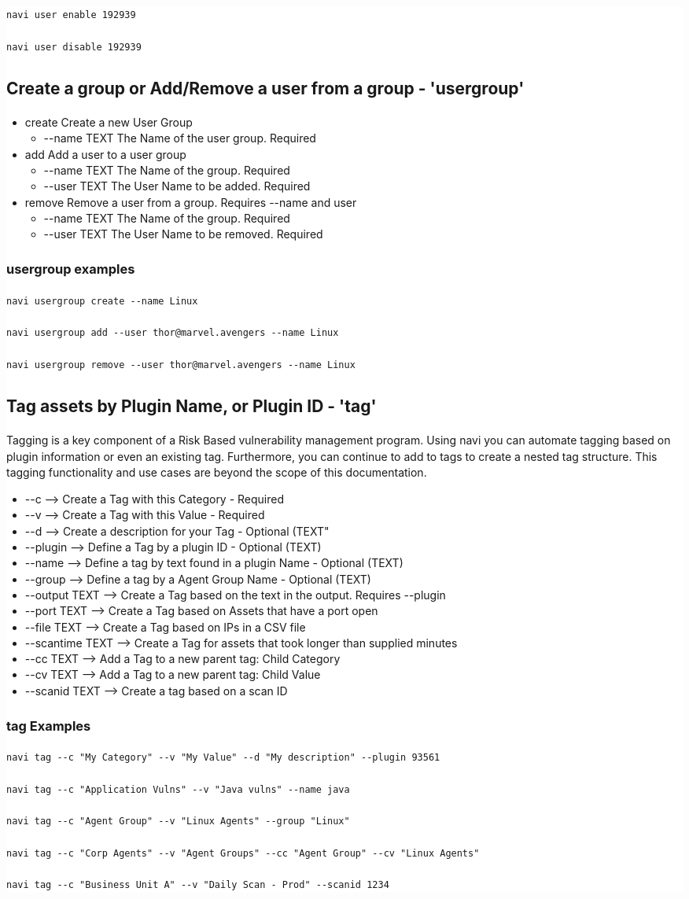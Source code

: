     navi user enable 192939
    
    navi user disable 192939

## Create a group or Add/Remove a user from a group -  'usergroup'
  * create         Create a new User Group
    * --name TEXT  The Name of the user group. Required
  * add         Add a user to a user group
    * --name TEXT  The Name of the group. Required
    * --user TEXT  The User Name to be added. Required
  * remove      Remove a user from a group. Requires --name and user
    * --name TEXT  The Name of the group. Required
    * --user TEXT  The User Name to be removed. Required

### usergroup examples

    navi usergroup create --name Linux
    
    navi usergroup add --user thor@marvel.avengers --name Linux
    
    navi usergroup remove --user thor@marvel.avengers --name Linux

## Tag assets by Plugin Name, or Plugin ID - 'tag'
Tagging is a key component of a Risk Based vulnerability management program.  Using navi
you can automate tagging based on plugin information or even an existing tag.
Furthermore, you can continue to add to tags to create a nested tag structure.
This tagging functionality and use cases are beyond the scope of this documentation.

   * --c -->         Create a Tag with this Category - Required
   * --v -->         Create a Tag with this Value - Required
   * --d -->         Create a description for your Tag - Optional (TEXT"
   * --plugin -->    Define a Tag by a plugin ID - Optional (TEXT)
   * --name -->      Define a tag by text found in a plugin Name - Optional (TEXT)
   * --group -->     Define a tag by a Agent Group Name - Optional (TEXT)
   * --output TEXT -->  Create a Tag based on the text in the output. Requires --plugin
   * --port TEXT   -->  Create a Tag based on Assets that have a port open
   * --file TEXT -->    Create a Tag based on IPs in a CSV file
   * --scantime TEXT --> Create a Tag for assets that took longer than supplied minutes
   * --cc TEXT   -->     Add a Tag to a new parent tag: Child Category
   * --cv TEXT   -->     Add a Tag to a new parent tag: Child Value
   * --scanid TEXT -->  Create a tag based on a scan ID
   
### tag Examples
    navi tag --c "My Category" --v "My Value" --d "My description" --plugin 93561
    
    navi tag --c "Application Vulns" --v "Java vulns" --name java
    
    navi tag --c "Agent Group" --v "Linux Agents" --group "Linux"

    navi tag --c "Corp Agents" --v "Agent Groups" --cc "Agent Group" --cv "Linux Agents"
    
    navi tag --c "Business Unit A" --v "Daily Scan - Prod" --scanid 1234
